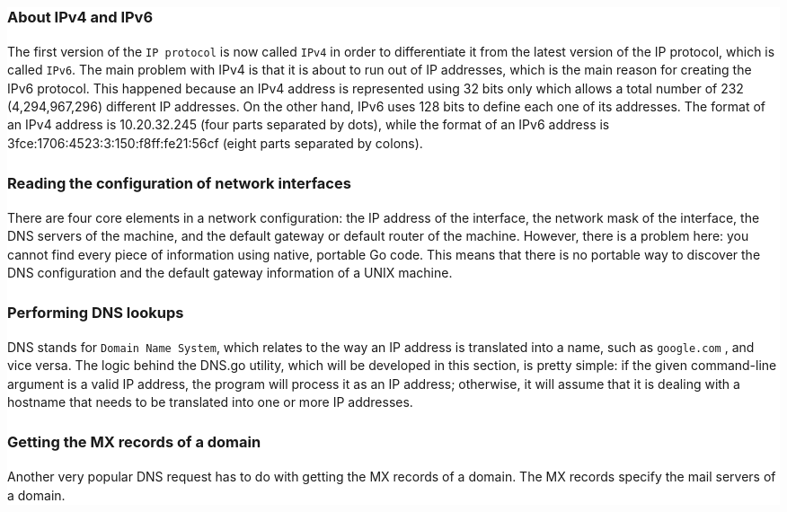 ### About IPv4 and IPv6
The first version of the `IP protocol` is now called `IPv4` in order to differentiate it from the
latest version of the IP protocol, which is called `IPv6`. 
The main problem with IPv4 is that it is about to run out of IP addresses, which is the main reason for creating the IPv6 protocol. This happened because an IPv4 address is represented using 32 bits only which allows a total number of 232 (4,294,967,296) different IP addresses. On the other hand, IPv6 uses 128 bits to define each one of its addresses. 
The format of an IPv4 address is 10.20.32.245 (four parts separated by dots), while the format of an IPv6 address is 3fce:1706:4523:3:150:f8ff:fe21:56cf (eight parts separated by colons).

### Reading the configuration of network interfaces
There are four core elements in a network configuration: the IP address of the interface, the network mask of the interface, the DNS servers of the machine, and the default gateway or default router of the machine. However, there is a problem here: you cannot find every piece of information using native, portable Go code. This means that there is no portable way to discover the DNS configuration and the default gateway information of a UNIX machine.

### Performing DNS lookups
DNS stands for `Domain Name System`, which relates to the way an IP address is translated into a name, such as `google.com` , and vice versa. The logic behind the DNS.go utility, which will be developed in this section, is pretty simple: if the given command-line argument is a valid IP address, the program will process it as an IP address; otherwise, it will assume that it is dealing with a hostname that needs to be translated into one or more IP addresses.

### Getting the MX records of a domain
Another very popular DNS request has to do with getting the MX records of a domain. The MX records specify the mail servers of a domain.